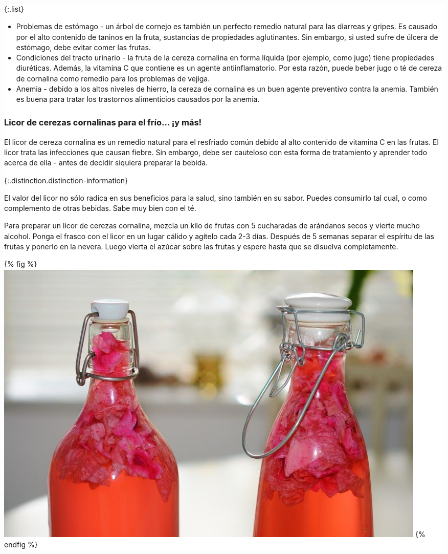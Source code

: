 {:.list}

* Problemas de estómago - un árbol de cornejo es también un perfecto remedio natural para las diarreas y gripes. Es causado por el alto contenido de taninos en la fruta, sustancias de propiedades aglutinantes. Sin embargo, si usted sufre de úlcera de estómago, debe evitar comer las frutas.
* Condiciones del tracto urinario - la fruta de la cereza cornalina en forma líquida (por ejemplo, como jugo) tiene propiedades diuréticas. Además, la vitamina C que contiene es un agente antiinflamatorio. Por esta razón, puede beber jugo o té de cereza de cornalina como remedio para los problemas de vejiga.
* Anemia - debido a los altos niveles de hierro, la cereza de cornalina es un buen agente preventivo contra la anemia. También es buena para tratar los trastornos alimenticios causados por la anemia.

### Licor de cerezas cornalinas para el frío... ¡y más!

El licor de cereza cornalina es un remedio natural para el resfriado común debido al alto contenido de vitamina C en las frutas. El licor trata las infecciones que causan fiebre. Sin embargo, debe ser cauteloso con esta forma de tratamiento y aprender todo acerca de ella - antes de decidir siquiera preparar la bebida.

{:.distinction.distinction-information}

El valor del licor no sólo radica en sus beneficios para la salud, sino también en su sabor. Puedes consumirlo tal cual, o como complemento de otras bebidas. Sabe muy bien con el té.

Para preparar un licor de cerezas cornalina, mezcla un kilo de frutas con 5 cucharadas de arándanos secos y vierte mucho alcohol. Ponga el frasco con el licor en un lugar cálido y agítelo cada 2-3 días. Después de 5 semanas separar el espíritu de las frutas y ponerlo en la nevera. Luego vierta el azúcar sobre las frutas y espere hasta que se disuelva completamente.

{% fig %}
![Cornelian cherry liqueur for cold... and more!](/uploads/nalewka-z-derenia.jpg "Cornelian cherry liqueur for cold... and more!")
{% endfig %}
